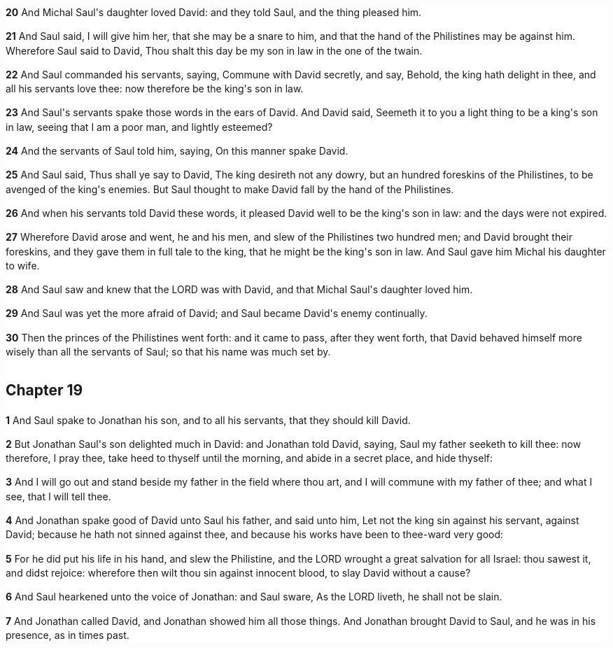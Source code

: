 **20** And Michal Saul's daughter loved David: and they told Saul, and the thing pleased him.

**21** And Saul said, I will give him her, that she may be a snare to him, and that the hand of the Philistines may be against him. Wherefore Saul said to David, Thou shalt this day be my son in law in the one of the twain.

**22** And Saul commanded his servants, saying, Commune with David secretly, and say, Behold, the king hath delight in thee, and all his servants love thee: now therefore be the king's son in law.

**23** And Saul's servants spake those words in the ears of David. And David said, Seemeth it to you a light thing to be a king's son in law, seeing that I am a poor man, and lightly esteemed?

**24** And the servants of Saul told him, saying, On this manner spake David.

**25** And Saul said, Thus shall ye say to David, The king desireth not any dowry, but an hundred foreskins of the Philistines, to be avenged of the king's enemies. But Saul thought to make David fall by the hand of the Philistines.

**26** And when his servants told David these words, it pleased David well to be the king's son in law: and the days were not expired.

**27** Wherefore David arose and went, he and his men, and slew of the Philistines two hundred men; and David brought their foreskins, and they gave them in full tale to the king, that he might be the king's son in law. And Saul gave him Michal his daughter to wife.

**28** And Saul saw and knew that the LORD was with David, and that Michal Saul's daughter loved him.

**29** And Saul was yet the more afraid of David; and Saul became David's enemy continually.

**30** Then the princes of the Philistines went forth: and it came to pass, after they went forth, that David behaved himself more wisely than all the servants of Saul; so that his name was much set by.

## Chapter 19

**1** And Saul spake to Jonathan his son, and to all his servants, that they should kill David.

**2** But Jonathan Saul's son delighted much in David: and Jonathan told David, saying, Saul my father seeketh to kill thee: now therefore, I pray thee, take heed to thyself until the morning, and abide in a secret place, and hide thyself:

**3** And I will go out and stand beside my father in the field where thou art, and I will commune with my father of thee; and what I see, that I will tell thee.

**4** And Jonathan spake good of David unto Saul his father, and said unto him, Let not the king sin against his servant, against David; because he hath not sinned against thee, and because his works have been to thee-ward very good:

**5** For he did put his life in his hand, and slew the Philistine, and the LORD wrought a great salvation for all Israel: thou sawest it, and didst rejoice: wherefore then wilt thou sin against innocent blood, to slay David without a cause?

**6** And Saul hearkened unto the voice of Jonathan: and Saul sware, As the LORD liveth, he shall not be slain.

**7** And Jonathan called David, and Jonathan showed him all those things. And Jonathan brought David to Saul, and he was in his presence, as in times past.
